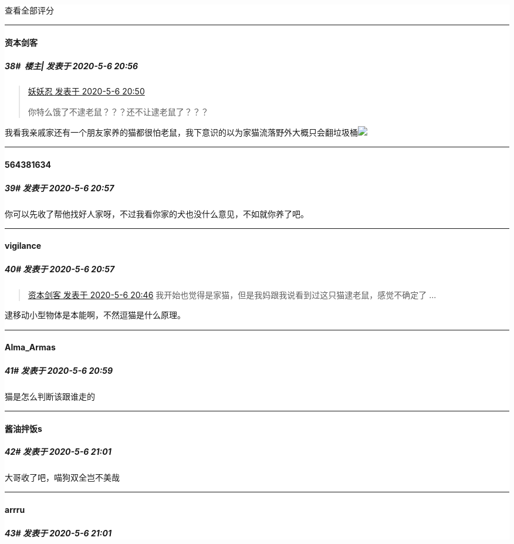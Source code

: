 
查看全部评分


-----

####  资本剑客  
##### 38#         楼主| 发表于 2020-5-6 20:56


<blockquote><a href="httphttps://bbs.saraba1st.com/2b/forum.php?mod=redirect&amp;goto=findpost&amp;pid=47324741&amp;ptid=1933093" target="_blank">妖妖忍 发表于 2020-5-6 20:50</a>

你特么饿了不逮老鼠？？？还不让逮老鼠了？？？</blockquote>
我看我亲戚家还有一个朋友家养的猫都很怕老鼠，我下意识的以为家猫流落野外大概只会翻垃圾桶<img src="https://static.saraba1st.com/image/smiley/face2017/068.png" referrerpolicy="no-referrer">


-----

####  564381634  
##### 39#       发表于 2020-5-6 20:57


你可以先收了帮他找好人家呀，不过我看你家的犬也没什么意见，不如就你养了吧。


-----

####  vigilance  
##### 40#       发表于 2020-5-6 20:57


<blockquote><a href="httphttps://bbs.saraba1st.com/2b/forum.php?mod=redirect&amp;goto=findpost&amp;pid=47324695&amp;ptid=1933093" target="_blank">资本剑客 发表于 2020-5-6 20:46</a>
我开始也觉得是家猫，但是我妈跟我说看到过这只猫逮老鼠，感觉不确定了 ...</blockquote>
逮移动小型物体是本能啊，不然逗猫是什么原理。


-----

####  Alma_Armas  
##### 41#       发表于 2020-5-6 20:59


猫是怎么判断该跟谁走的


-----

####  酱油拌饭s  
##### 42#       发表于 2020-5-6 21:01


大哥收了吧，喵狗双全岂不美哉


-----

####  arrru  
##### 43#       发表于 2020-5-6 21:01
